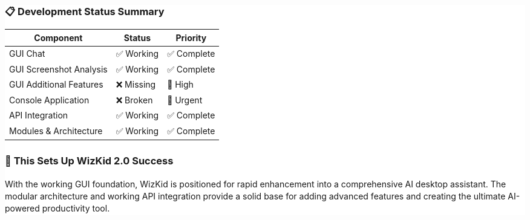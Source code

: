 ### 📋 **Development Status Summary**

| Component | Status | Priority |
|-----------|--------|----------|
| GUI Chat | ✅ Working | ✅ Complete |
| GUI Screenshot Analysis | ✅ Working | ✅ Complete |
| GUI Additional Features | ❌ Missing | 🔴 High |
| Console Application | ❌ Broken | 🔴 Urgent |
| API Integration | ✅ Working | ✅ Complete |
| Modules & Architecture | ✅ Working | ✅ Complete |

### 🚀 **This Sets Up WizKid 2.0 Success**

With the working GUI foundation, WizKid is positioned for rapid enhancement into a comprehensive AI desktop assistant. The modular architecture and working API integration provide a solid base for adding advanced features and creating the ultimate AI-powered productivity tool.
